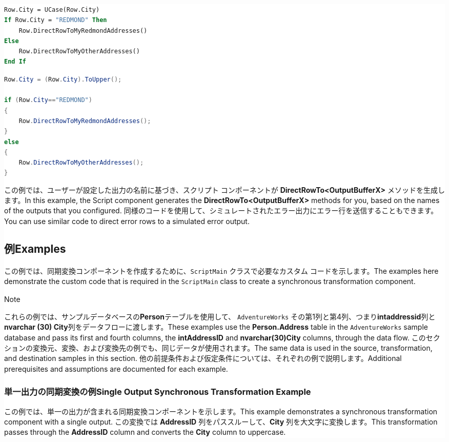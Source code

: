 ```vb
Row.City = UCase(Row.City)
If Row.City = "REDMOND" Then
    Row.DirectRowToMyRedmondAddresses()
Else
    Row.DirectRowToMyOtherAddresses()
End If
```

```csharp
Row.City = (Row.City).ToUpper();

if (Row.City=="REDMOND")
{
    Row.DirectRowToMyRedmondAddresses();
}
else
{
    Row.DirectRowToMyOtherAddresses();
}
```

 <span data-ttu-id="3f26d-181">この例では、ユーザーが設定した出力の名前に基づき、スクリプト コンポーネントが **DirectRowTo\<OutputBufferX>** メソッドを生成します。</span><span class="sxs-lookup"><span data-stu-id="3f26d-181">In this example, the Script component generates the **DirectRowTo\<OutputBufferX>** methods for you, based on the names of the outputs that you configured.</span></span> <span data-ttu-id="3f26d-182">同様のコードを使用して、シミュレートされたエラー出力にエラー行を送信することもできます。</span><span class="sxs-lookup"><span data-stu-id="3f26d-182">You can use similar code to direct error rows to a simulated error output.</span></span>

## <a name="examples"></a><span data-ttu-id="3f26d-183">例</span><span class="sxs-lookup"><span data-stu-id="3f26d-183">Examples</span></span>
 <span data-ttu-id="3f26d-184">この例では、同期変換コンポーネントを作成するために、`ScriptMain` クラスで必要なカスタム コードを示します。</span><span class="sxs-lookup"><span data-stu-id="3f26d-184">The examples here demonstrate the custom code that is required in the `ScriptMain` class to create a synchronous transformation component.</span></span>

> [!NOTE]
>  <span data-ttu-id="3f26d-185">これらの例では、サンプルデータベースの**Person**テーブルを使用して、 `AdventureWorks` その第1列と第4列、つまり**intaddressid**列と**nvarchar (30) City**列をデータフローに渡します。</span><span class="sxs-lookup"><span data-stu-id="3f26d-185">These examples use the **Person.Address** table in the `AdventureWorks` sample database and pass its first and fourth columns, the **intAddressID** and **nvarchar(30)City** columns, through the data flow.</span></span> <span data-ttu-id="3f26d-186">このセクションの変換元、変換、および変換先の例でも、同じデータが使用されます。</span><span class="sxs-lookup"><span data-stu-id="3f26d-186">The same data is used in the source, transformation, and destination samples in this section.</span></span> <span data-ttu-id="3f26d-187">他の前提条件および仮定条件については、それぞれの例で説明します。</span><span class="sxs-lookup"><span data-stu-id="3f26d-187">Additional prerequisites and assumptions are documented for each example.</span></span>

### <a name="single-output-synchronous-transformation-example"></a><span data-ttu-id="3f26d-188">単一出力の同期変換の例</span><span class="sxs-lookup"><span data-stu-id="3f26d-188">Single Output Synchronous Transformation Example</span></span>
 <span data-ttu-id="3f26d-189">この例では、単一の出力が含まれる同期変換コンポーネントを示します。</span><span class="sxs-lookup"><span data-stu-id="3f26d-189">This example demonstrates a synchronous transformation component with a single output.</span></span> <span data-ttu-id="3f26d-190">この変換では **AddressID** 列をパススルーして、**City** 列を大文字に変換します。</span><span class="sxs-lookup"><span data-stu-id="3f26d-190">This transformation passes through the **AddressID** column and converts the **City** column to uppercase.</span></span>

